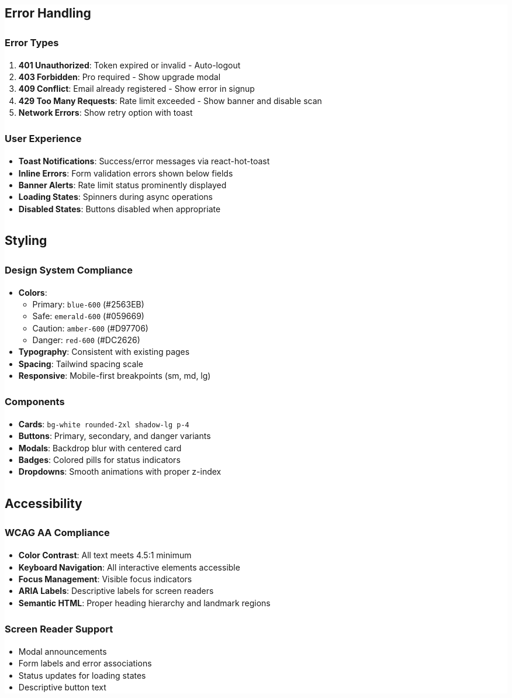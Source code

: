 ## Error Handling

### Error Types
1. **401 Unauthorized**: Token expired or invalid - Auto-logout
2. **403 Forbidden**: Pro required - Show upgrade modal
3. **409 Conflict**: Email already registered - Show error in signup
4. **429 Too Many Requests**: Rate limit exceeded - Show banner and disable scan
5. **Network Errors**: Show retry option with toast

### User Experience
- **Toast Notifications**: Success/error messages via react-hot-toast
- **Inline Errors**: Form validation errors shown below fields
- **Banner Alerts**: Rate limit status prominently displayed
- **Loading States**: Spinners during async operations
- **Disabled States**: Buttons disabled when appropriate

## Styling

### Design System Compliance
- **Colors**:
  - Primary: `blue-600` (#2563EB)
  - Safe: `emerald-600` (#059669)
  - Caution: `amber-600` (#D97706)
  - Danger: `red-600` (#DC2626)
- **Typography**: Consistent with existing pages
- **Spacing**: Tailwind spacing scale
- **Responsive**: Mobile-first breakpoints (sm, md, lg)

### Components
- **Cards**: `bg-white rounded-2xl shadow-lg p-4`
- **Buttons**: Primary, secondary, and danger variants
- **Modals**: Backdrop blur with centered card
- **Badges**: Colored pills for status indicators
- **Dropdowns**: Smooth animations with proper z-index

## Accessibility

### WCAG AA Compliance
- **Color Contrast**: All text meets 4.5:1 minimum
- **Keyboard Navigation**: All interactive elements accessible
- **Focus Management**: Visible focus indicators
- **ARIA Labels**: Descriptive labels for screen readers
- **Semantic HTML**: Proper heading hierarchy and landmark regions

### Screen Reader Support
- Modal announcements
- Form labels and error associations
- Status updates for loading states
- Descriptive button text
